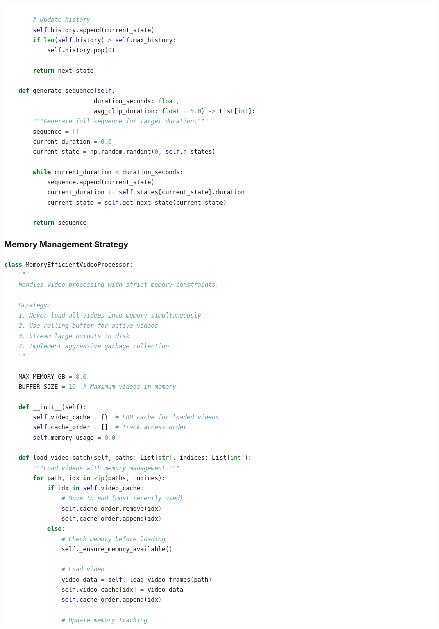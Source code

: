 ```python
        
        # Update history
        self.history.append(current_state)
        if len(self.history) > self.max_history:
            self.history.pop(0)
            
        return next_state
    
    def generate_sequence(self, 
                         duration_seconds: float,
                         avg_clip_duration: float = 5.0) -> List[int]:
        """Generate full sequence for target duration."""
        sequence = []
        current_duration = 0.0
        current_state = np.random.randint(0, self.n_states)
        
        while current_duration < duration_seconds:
            sequence.append(current_state)
            current_duration += self.states[current_state].duration
            current_state = self.get_next_state(current_state)
            
        return sequence
```

### Memory Management Strategy

```python
class MemoryEfficientVideoProcessor:
    """
    Handles video processing with strict memory constraints.
    
    Strategy:
    1. Never load all videos into memory simultaneously
    2. Use rolling buffer for active videos
    3. Stream large outputs to disk
    4. Implement aggressive garbage collection
    """
    
    MAX_MEMORY_GB = 8.0
    BUFFER_SIZE = 10  # Maximum videos in memory
    
    def __init__(self):
        self.video_cache = {}  # LRU cache for loaded videos
        self.cache_order = []  # Track access order
        self.memory_usage = 0.0
        
    def load_video_batch(self, paths: List[str], indices: List[int]):
        """Load videos with memory management."""
        for path, idx in zip(paths, indices):
            if idx in self.video_cache:
                # Move to end (most recently used)
                self.cache_order.remove(idx)
                self.cache_order.append(idx)
            else:
                # Check memory before loading
                self._ensure_memory_available()
                
                # Load video
                video_data = self._load_video_frames(path)
                self.video_cache[idx] = video_data
                self.cache_order.append(idx)
                
                # Update memory tracking
```